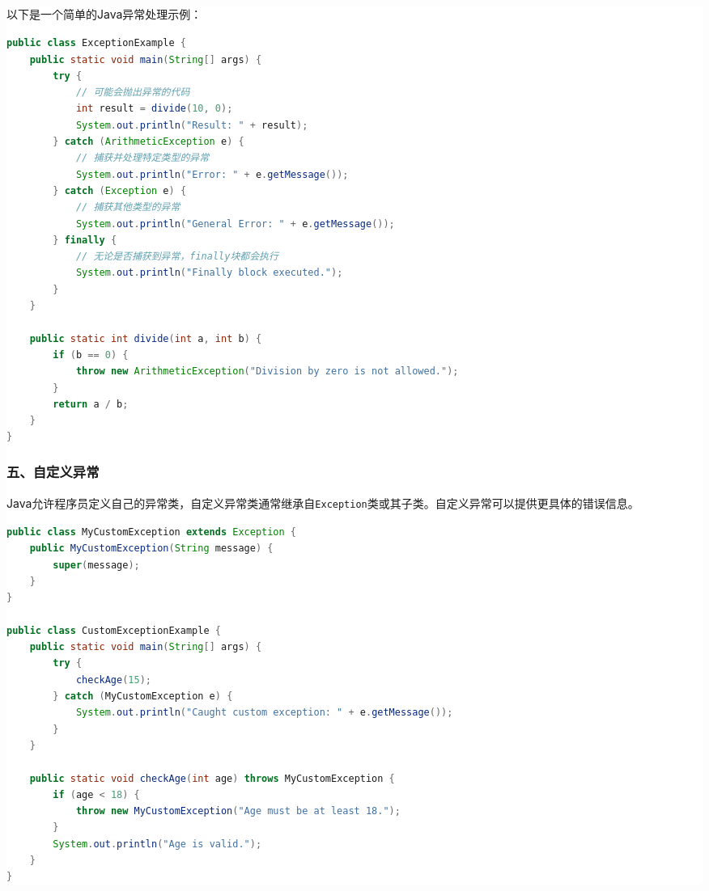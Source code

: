 以下是一个简单的Java异常处理示例：

```java
public class ExceptionExample {
    public static void main(String[] args) {
        try {
            // 可能会抛出异常的代码
            int result = divide(10, 0);
            System.out.println("Result: " + result);
        } catch (ArithmeticException e) {
            // 捕获并处理特定类型的异常
            System.out.println("Error: " + e.getMessage());
        } catch (Exception e) {
            // 捕获其他类型的异常
            System.out.println("General Error: " + e.getMessage());
        } finally {
            // 无论是否捕获到异常，finally块都会执行
            System.out.println("Finally block executed.");
        }
    }

    public static int divide(int a, int b) {
        if (b == 0) {
            throw new ArithmeticException("Division by zero is not allowed.");
        }
        return a / b;
    }
}
```

### 五、自定义异常

Java允许程序员定义自己的异常类，自定义异常类通常继承自`Exception`类或其子类。自定义异常可以提供更具体的错误信息。

```java
public class MyCustomException extends Exception {
    public MyCustomException(String message) {
        super(message);
    }
}

public class CustomExceptionExample {
    public static void main(String[] args) {
        try {
            checkAge(15);
        } catch (MyCustomException e) {
            System.out.println("Caught custom exception: " + e.getMessage());
        }
    }

    public static void checkAge(int age) throws MyCustomException {
        if (age < 18) {
            throw new MyCustomException("Age must be at least 18.");
        }
        System.out.println("Age is valid.");
    }
}
```
